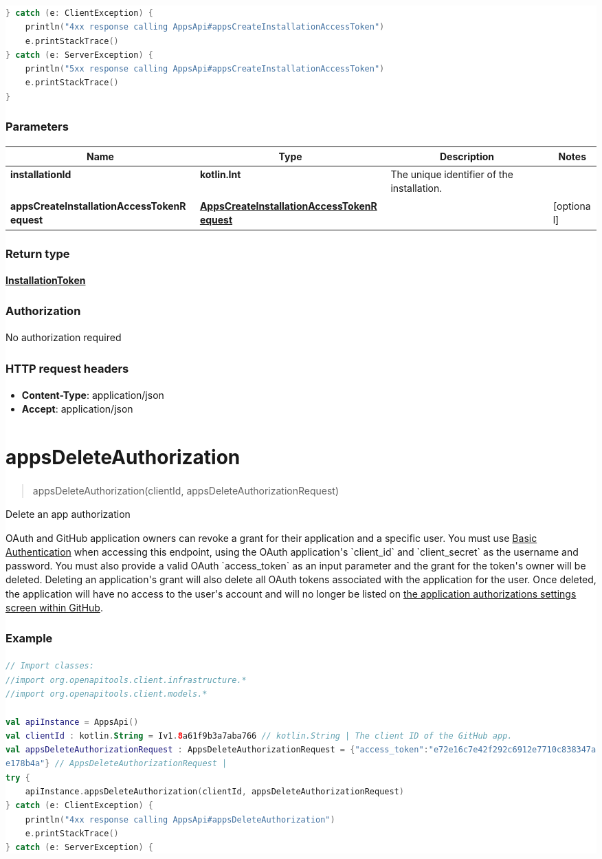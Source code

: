 ```kotlin
} catch (e: ClientException) {
    println("4xx response calling AppsApi#appsCreateInstallationAccessToken")
    e.printStackTrace()
} catch (e: ServerException) {
    println("5xx response calling AppsApi#appsCreateInstallationAccessToken")
    e.printStackTrace()
}
```

### Parameters

Name | Type | Description  | Notes
------------- | ------------- | ------------- | -------------
 **installationId** | **kotlin.Int**| The unique identifier of the installation. |
 **appsCreateInstallationAccessTokenRequest** | [**AppsCreateInstallationAccessTokenRequest**](AppsCreateInstallationAccessTokenRequest.md)|  | [optional]

### Return type

[**InstallationToken**](InstallationToken.md)

### Authorization

No authorization required

### HTTP request headers

 - **Content-Type**: application/json
 - **Accept**: application/json

<a id="appsDeleteAuthorization"></a>
# **appsDeleteAuthorization**
> appsDeleteAuthorization(clientId, appsDeleteAuthorizationRequest)

Delete an app authorization

OAuth and GitHub application owners can revoke a grant for their application and a specific user. You must use [Basic Authentication](https://docs.github.com/rest/overview/other-authentication-methods#basic-authentication) when accessing this endpoint, using the OAuth application&#39;s &#x60;client_id&#x60; and &#x60;client_secret&#x60; as the username and password. You must also provide a valid OAuth &#x60;access_token&#x60; as an input parameter and the grant for the token&#39;s owner will be deleted. Deleting an application&#39;s grant will also delete all OAuth tokens associated with the application for the user. Once deleted, the application will have no access to the user&#39;s account and will no longer be listed on [the application authorizations settings screen within GitHub](https://github.com/settings/applications#authorized).

### Example
```kotlin
// Import classes:
//import org.openapitools.client.infrastructure.*
//import org.openapitools.client.models.*

val apiInstance = AppsApi()
val clientId : kotlin.String = Iv1.8a61f9b3a7aba766 // kotlin.String | The client ID of the GitHub app.
val appsDeleteAuthorizationRequest : AppsDeleteAuthorizationRequest = {"access_token":"e72e16c7e42f292c6912e7710c838347ae178b4a"} // AppsDeleteAuthorizationRequest | 
try {
    apiInstance.appsDeleteAuthorization(clientId, appsDeleteAuthorizationRequest)
} catch (e: ClientException) {
    println("4xx response calling AppsApi#appsDeleteAuthorization")
    e.printStackTrace()
} catch (e: ServerException) {
```